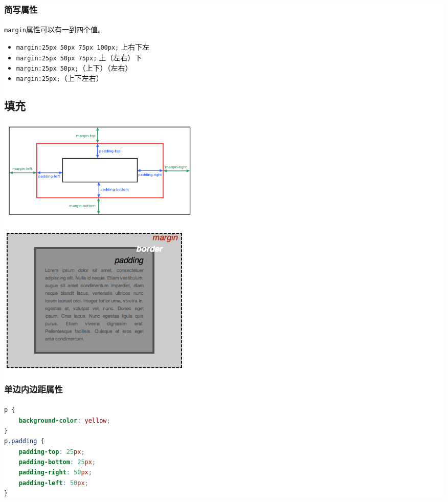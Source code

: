 ### 简写属性

`margin`属性可以有一到四个值。

- `margin:25px 50px 75px 100px;` 上右下左
- `margin:25px 50px 75px;` 上（左右）下
- `margin:25px 50px;`（上下）（左右）
- `margin:25px;`（上下左右）

## 填充

<img src="typora-user-images/image-20221122192125321.png" alt="image-20221122192125321" style="zoom:50%;" />

![image-20230316162109037](typora-user-images/image-20230316162109037.png)

### 单边内边距属性

```css
p {
    background-color: yellow;
}
p.padding {
    padding-top: 25px;
    padding-bottom: 25px;
    padding-right: 50px;
    padding-left: 50px;
}
```
